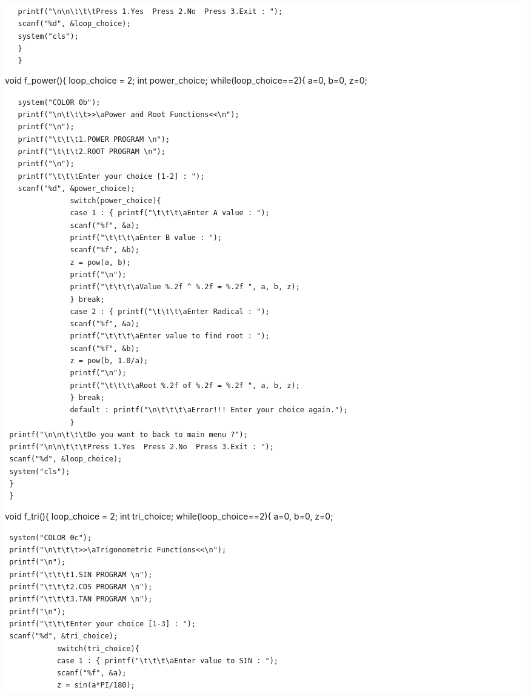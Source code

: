        printf("\n\n\t\t\tPress 1.Yes  Press 2.No  Press 3.Exit : ");
       scanf("%d", &loop_choice);
       system("cls");
       }
       }
       
void f_power(){
       loop_choice = 2;
       int power_choice;
       while(loop_choice==2){
       a=0, b=0, z=0;       
       
       system("COLOR 0b");            
       printf("\n\t\t\t>>\aPower and Root Functions<<\n");
       printf("\n");
       printf("\t\t\t1.POWER PROGRAM \n");
       printf("\t\t\t2.ROOT PROGRAM \n");
       printf("\n");
       printf("\t\t\tEnter your choice [1-2] : ");
       scanf("%d", &power_choice);
                   switch(power_choice){
                   case 1 : { printf("\t\t\t\aEnter A value : ");
                   scanf("%f", &a);
                   printf("\t\t\t\aEnter B value : ");
                   scanf("%f", &b);
                   z = pow(a, b);
                   printf("\n"); 
                   printf("\t\t\t\aValue %.2f ^ %.2f = %.2f ", a, b, z);
                   } break;
                   case 2 : { printf("\t\t\t\aEnter Radical : ");
                   scanf("%f", &a);
                   printf("\t\t\t\aEnter value to find root : ");
                   scanf("%f", &b);
                   z = pow(b, 1.0/a);
                   printf("\n"); 
                   printf("\t\t\t\aRoot %.2f of %.2f = %.2f ", a, b, z);
                   } break;
                   default : printf("\n\t\t\t\aError!!! Enter your choice again.");
                   }
     printf("\n\n\t\t\tDo you want to back to main menu ?");
     printf("\n\n\t\t\tPress 1.Yes  Press 2.No  Press 3.Exit : ");
     scanf("%d", &loop_choice);
     system("cls");
     }
     }
       
void f_tri(){
     loop_choice = 2;
     int tri_choice;
     while(loop_choice==2){
     a=0, b=0, z=0;
     
     system("COLOR 0c");
     printf("\n\t\t\t>>\aTrigonometric Functions<<\n");
     printf("\n");
     printf("\t\t\t1.SIN PROGRAM \n");
     printf("\t\t\t2.COS PROGRAM \n");
     printf("\t\t\t3.TAN PROGRAM \n");
     printf("\n");
     printf("\t\t\tEnter your choice [1-3] : ");
     scanf("%d", &tri_choice);
                switch(tri_choice){
                case 1 : { printf("\t\t\t\aEnter value to SIN : ");
                scanf("%f", &a);
                z = sin(a*PI/180);
